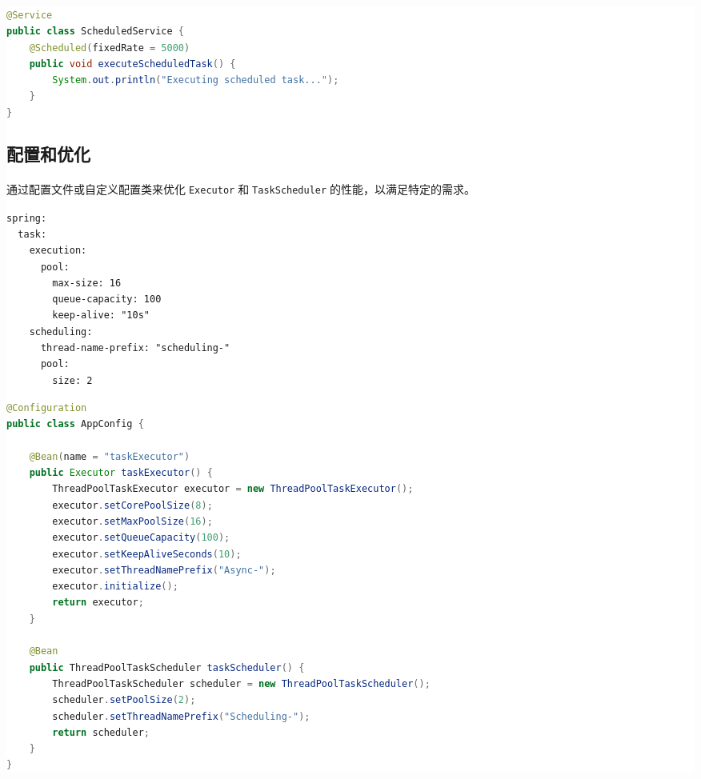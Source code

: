 ```java
@Service
public class ScheduledService {
    @Scheduled(fixedRate = 5000)
    public void executeScheduledTask() {
        System.out.println("Executing scheduled task...");
    }
}
```

## 配置和优化

通过配置文件或自定义配置类来优化 `Executor` 和 `TaskScheduler` 的性能，以满足特定的需求。

```xml
spring:
  task:
    execution:
      pool:
        max-size: 16
        queue-capacity: 100
        keep-alive: "10s"
    scheduling:
      thread-name-prefix: "scheduling-"
      pool:
        size: 2
```

```java
@Configuration
public class AppConfig {

    @Bean(name = "taskExecutor")
    public Executor taskExecutor() {
        ThreadPoolTaskExecutor executor = new ThreadPoolTaskExecutor();
        executor.setCorePoolSize(8);
        executor.setMaxPoolSize(16);
        executor.setQueueCapacity(100);
        executor.setKeepAliveSeconds(10);
        executor.setThreadNamePrefix("Async-");
        executor.initialize();
        return executor;
    }

    @Bean
    public ThreadPoolTaskScheduler taskScheduler() {
        ThreadPoolTaskScheduler scheduler = new ThreadPoolTaskScheduler();
        scheduler.setPoolSize(2);
        scheduler.setThreadNamePrefix("Scheduling-");
        return scheduler;
    }
}
```
